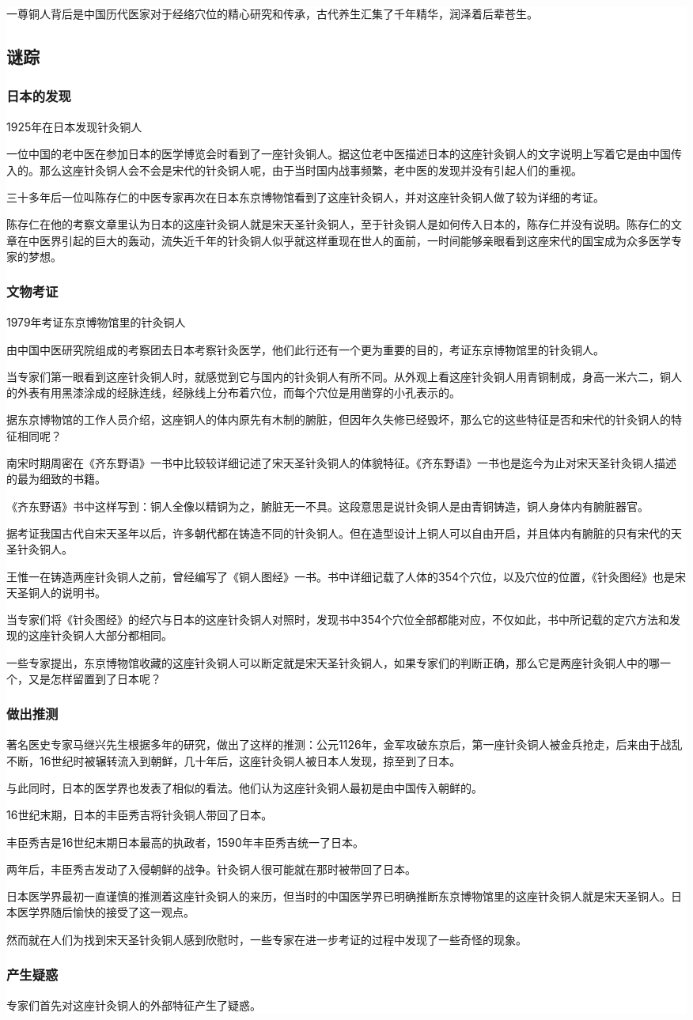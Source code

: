 一尊铜人背后是中国历代医家对于经络穴位的精心研究和传承，古代养生汇集了千年精华，润泽着后辈苍生。

## 谜踪

### 日本的发现

1925年在日本发现针灸铜人

一位中国的老中医在参加日本的医学博览会时看到了一座针灸铜人。据这位老中医描述日本的这座针灸铜人的文字说明上写着它是由中国传入的。那么这座针灸铜人会不会是宋代的针灸铜人呢，由于当时国内战事频繁，老中医的发现并没有引起人们的重视。

三十多年后一位叫陈存仁的中医专家再次在日本东京博物馆看到了这座针灸铜人，并对这座针灸铜人做了较为详细的考证。

陈存仁在他的考察文章里认为日本的这座针灸铜人就是宋天圣针灸铜人，至于针灸铜人是如何传入日本的，陈存仁并没有说明。陈存仁的文章在中医界引起的巨大的轰动，流失近千年的针灸铜人似乎就这样重现在世人的面前，一时间能够亲眼看到这座宋代的国宝成为众多医学专家的梦想。

### 文物考证

1979年考证东京博物馆里的针灸铜人

由中国中医研究院组成的考察团去日本考察针灸医学，他们此行还有一个更为重要的目的，考证东京博物馆里的针灸铜人。

当专家们第一眼看到这座针灸铜人时，就感觉到它与国内的针灸铜人有所不同。从外观上看这座针灸铜人用青铜制成，身高一米六二，铜人的外表有用黑漆涂成的经脉连线，经脉线上分布着穴位，而每个穴位是用凿穿的小孔表示的。

据东京博物馆的工作人员介绍，这座铜人的体内原先有木制的腑脏，但因年久失修已经毁坏，那么它的这些特征是否和宋代的针灸铜人的特征相同呢？

南宋时期周密在《齐东野语》一书中比较较详细记述了宋天圣针灸铜人的体貌特征。《齐东野语》一书也是迄今为止对宋天圣针灸铜人描述的最为细致的书籍。

《齐东野语》书中这样写到：铜人全像以精铜为之，腑脏无一不具。这段意思是说针灸铜人是由青铜铸造，铜人身体内有腑脏器官。

据考证我国古代自宋天圣年以后，许多朝代都在铸造不同的针灸铜人。但在造型设计上铜人可以自由开启，并且体内有腑脏的只有宋代的天圣针灸铜人。

王惟一在铸造两座针灸铜人之前，曾经编写了《铜人图经》一书。书中详细记载了人体的354个穴位，以及穴位的位置，《针灸图经》也是宋天圣铜人的说明书。

当专家们将《针灸图经》的经穴与日本的这座针灸铜人对照时，发现书中354个穴位全部都能对应，不仅如此，书中所记载的定穴方法和发现的这座针灸铜人大部分都相同。

一些专家提出，东京博物馆收藏的这座针灸铜人可以断定就是宋天圣针灸铜人，如果专家们的判断正确，那么它是两座针灸铜人中的哪一个，又是怎样留置到了日本呢？

### 做出推测

著名医史专家马继兴先生根据多年的研究，做出了这样的推测：公元1126年，金军攻破东京后，第一座针灸铜人被金兵抢走，后来由于战乱不断，16世纪时被辗转流入到朝鲜，几十年后，这座针灸铜人被日本人发现，掠至到了日本。

与此同时，日本的医学界也发表了相似的看法。他们认为这座针灸铜人最初是由中国传入朝鲜的。

16世纪末期，日本的丰臣秀吉将针灸铜人带回了日本。

丰臣秀吉是16世纪末期日本最高的执政者，1590年丰臣秀吉统一了日本。

两年后，丰臣秀吉发动了入侵朝鲜的战争。针灸铜人很可能就在那时被带回了日本。

日本医学界最初一直谨慎的推测着这座针灸铜人的来历，但当时的中国医学界已明确推断东京博物馆里的这座针灸铜人就是宋天圣铜人。日本医学界随后愉快的接受了这一观点。

然而就在人们为找到宋天圣针灸铜人感到欣慰时，一些专家在进一步考证的过程中发现了一些奇怪的现象。

### 产生疑惑

专家们首先对这座针灸铜人的外部特征产生了疑惑。
